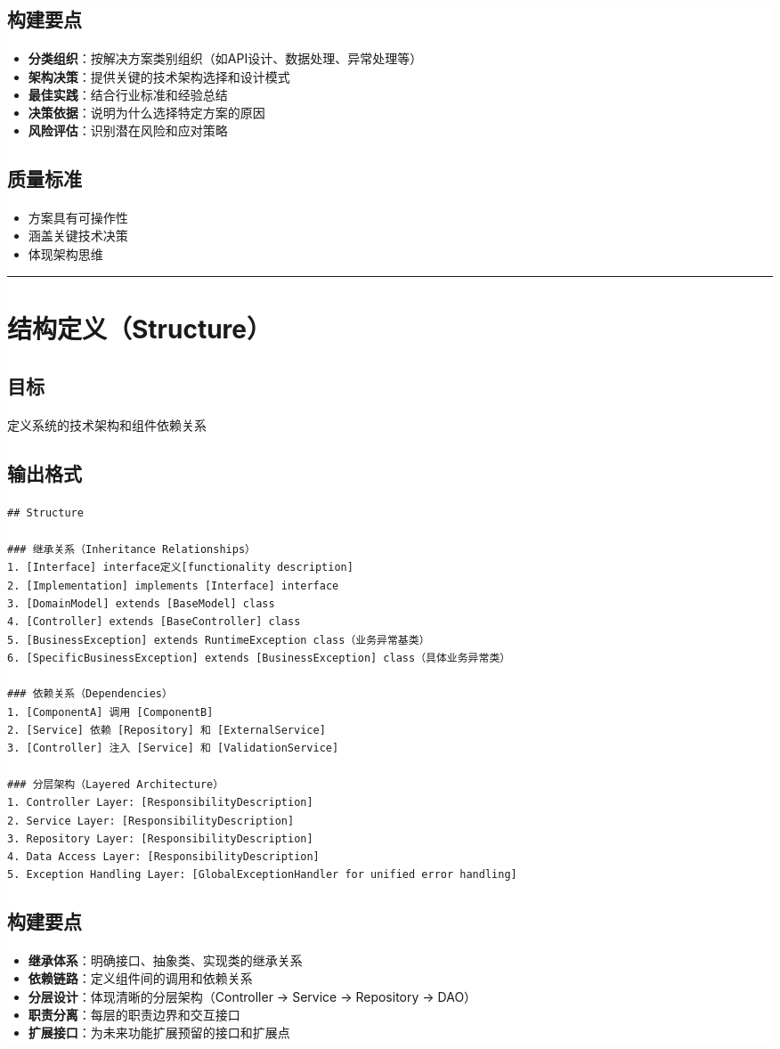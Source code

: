 ## 构建要点
- **分类组织**：按解决方案类别组织（如API设计、数据处理、异常处理等）
- **架构决策**：提供关键的技术架构选择和设计模式
- **最佳实践**：结合行业标准和经验总结
- **决策依据**：说明为什么选择特定方案的原因
- **风险评估**：识别潜在风险和应对策略

## 质量标准
- 方案具有可操作性
- 涵盖关键技术决策
- 体现架构思维 

---

# 结构定义（Structure）

## 目标
定义系统的技术架构和组件依赖关系

## 输出格式
```
## Structure

### 继承关系（Inheritance Relationships）
1. [Interface] interface定义[functionality description]
2. [Implementation] implements [Interface] interface
3. [DomainModel] extends [BaseModel] class
4. [Controller] extends [BaseController] class
5. [BusinessException] extends RuntimeException class（业务异常基类）
6. [SpecificBusinessException] extends [BusinessException] class（具体业务异常类）

### 依赖关系（Dependencies）
1. [ComponentA] 调用 [ComponentB]
2. [Service] 依赖 [Repository] 和 [ExternalService]
3. [Controller] 注入 [Service] 和 [ValidationService]

### 分层架构（Layered Architecture）
1. Controller Layer: [ResponsibilityDescription]
2. Service Layer: [ResponsibilityDescription]
3. Repository Layer: [ResponsibilityDescription]
4. Data Access Layer: [ResponsibilityDescription]
5. Exception Handling Layer: [GlobalExceptionHandler for unified error handling]
```

## 构建要点
- **继承体系**：明确接口、抽象类、实现类的继承关系
- **依赖链路**：定义组件间的调用和依赖关系
- **分层设计**：体现清晰的分层架构（Controller -> Service -> Repository -> DAO）
- **职责分离**：每层的职责边界和交互接口
- **扩展接口**：为未来功能扩展预留的接口和扩展点
